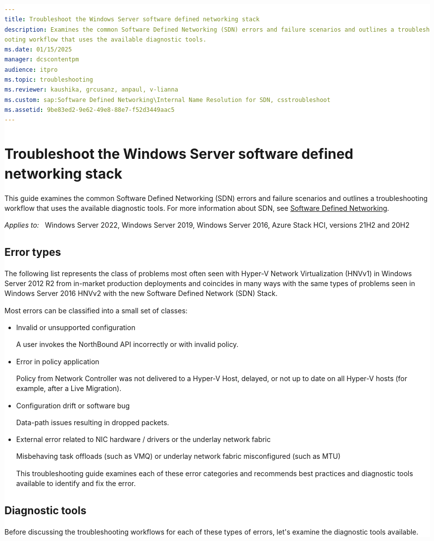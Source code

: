 ```yaml
---
title: Troubleshoot the Windows Server software defined networking stack
description: Examines the common Software Defined Networking (SDN) errors and failure scenarios and outlines a troubleshooting workflow that uses the available diagnostic tools.
ms.date: 01/15/2025
manager: dcscontentpm
audience: itpro
ms.topic: troubleshooting
ms.reviewer: kaushika, grcusanz, anpaul, v-lianna
ms.custom: sap:Software Defined Networking\Internal Name Resolution for SDN, csstroubleshoot
ms.assetid: 9be83ed2-9e62-49e8-88e7-f52d3449aac5
---
```

# Troubleshoot the Windows Server software defined networking stack

This guide examines the common Software Defined Networking (SDN) errors and failure scenarios and outlines a troubleshooting workflow that uses the available diagnostic tools. For more information about SDN, see [Software Defined Networking](/azure-stack/hci/concepts/software-defined-networking).

_Applies to:_ &nbsp; Windows Server 2022, Windows Server 2019, Windows Server 2016, Azure Stack HCI, versions 21H2 and 20H2

## Error types

The following list represents the class of problems most often seen with Hyper-V Network Virtualization (HNVv1) in Windows Server 2012 R2 from in-market production deployments and coincides in many ways with the same types of problems seen in Windows Server 2016 HNVv2 with the new Software Defined Network (SDN) Stack.

Most errors can be classified into a small set of classes:

- Invalid or unsupported configuration

  A user invokes the NorthBound API incorrectly or with invalid policy.
- Error in policy application

  Policy from Network Controller was not delivered to a Hyper-V Host, delayed, or not up to date on all Hyper-V hosts (for example, after a Live Migration).
- Configuration drift or software bug

  Data-path issues resulting in dropped packets.
- External error related to NIC hardware / drivers or the underlay network fabric

  Misbehaving task offloads (such as VMQ) or underlay network fabric misconfigured (such as MTU)

  This troubleshooting guide examines each of these error categories and recommends best practices and diagnostic tools available to identify and fix the error.

## Diagnostic tools

Before discussing the troubleshooting workflows for each of these types of errors, let's examine the diagnostic tools available.

